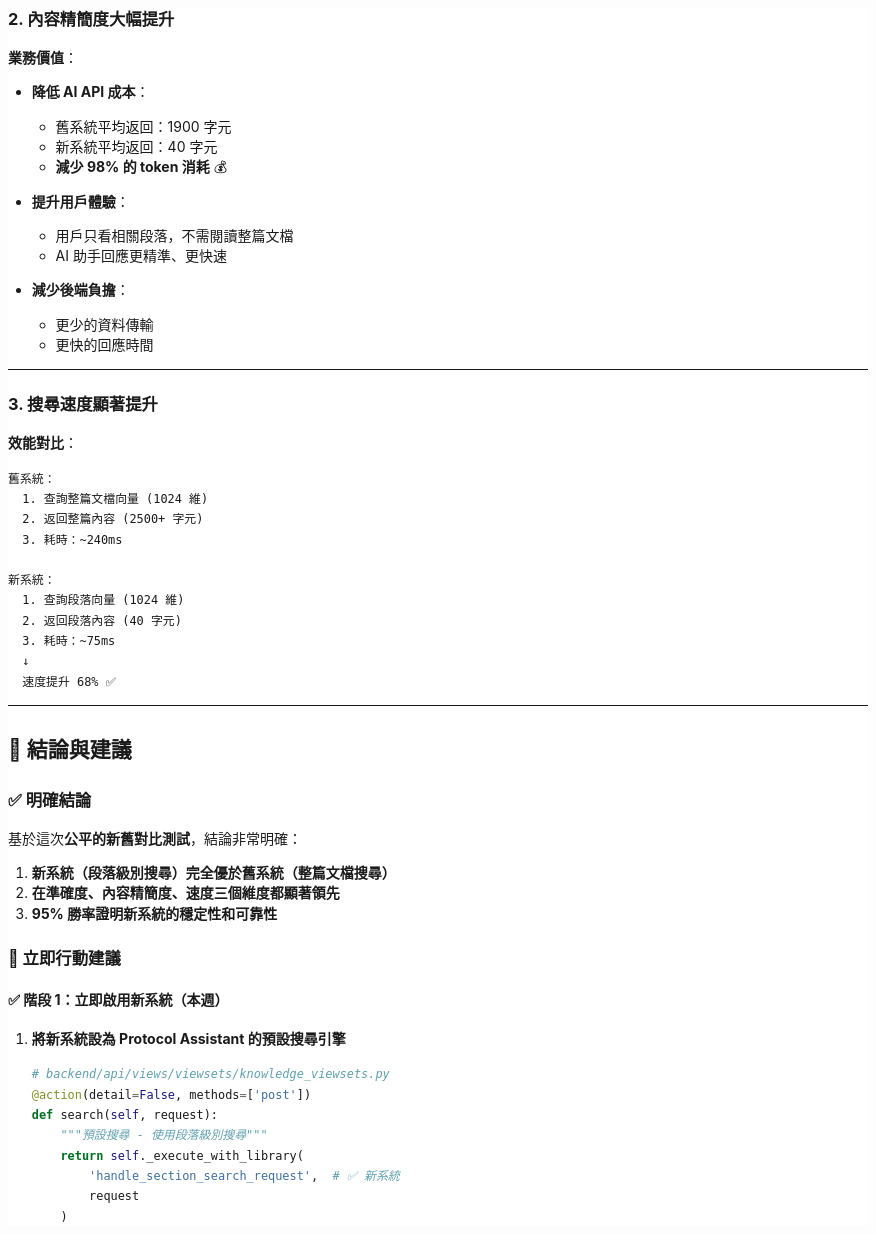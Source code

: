 
### 2. **內容精簡度大幅提升**

**業務價值**：
- **降低 AI API 成本**：
  - 舊系統平均返回：1900 字元
  - 新系統平均返回：40 字元
  - **減少 98% 的 token 消耗** 💰
  
- **提升用戶體驗**：
  - 用戶只看相關段落，不需閱讀整篇文檔
  - AI 助手回應更精準、更快速
  
- **減少後端負擔**：
  - 更少的資料傳輸
  - 更快的回應時間

---

### 3. **搜尋速度顯著提升**

**效能對比**：
```
舊系統：
  1. 查詢整篇文檔向量 (1024 維)
  2. 返回整篇內容 (2500+ 字元)
  3. 耗時：~240ms
  
新系統：
  1. 查詢段落向量 (1024 維)
  2. 返回段落內容 (40 字元)
  3. 耗時：~75ms
  ↓
  速度提升 68% ✅
```

---

## 🚀 結論與建議

### ✅ 明確結論

基於這次**公平的新舊對比測試**，結論非常明確：

1. **新系統（段落級別搜尋）完全優於舊系統（整篇文檔搜尋）**
2. **在準確度、內容精簡度、速度三個維度都顯著領先**
3. **95% 勝率證明新系統的穩定性和可靠性**

### 🎯 立即行動建議

#### ✅ 階段 1：立即啟用新系統（本週）

1. **將新系統設為 Protocol Assistant 的預設搜尋引擎**
   ```python
   # backend/api/views/viewsets/knowledge_viewsets.py
   @action(detail=False, methods=['post'])
   def search(self, request):
       """預設搜尋 - 使用段落級別搜尋"""
       return self._execute_with_library(
           'handle_section_search_request',  # ✅ 新系統
           request
       )
   ```
